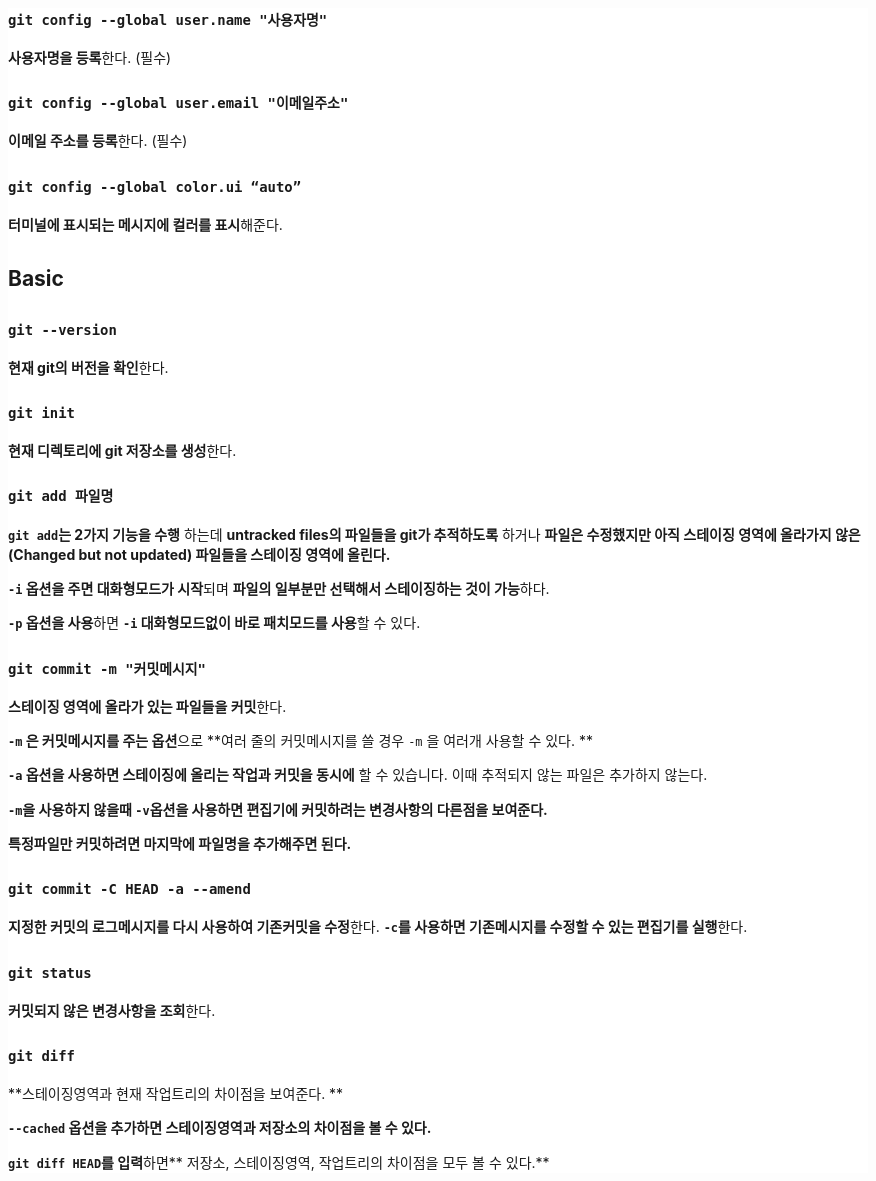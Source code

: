 ### `git config --global user.name "사용자명"`
**사용자명을 등록**한다. (필수)


### `git config --global user.email "이메일주소"`
**이메일 주소를 등록**한다. (필수)

### `git config --global color.ui “auto”`
**터미널에 표시되는 메시지에 컬러를 표시**해준다.


## Basic

### `git --version`
**현재 git의 버전을 확인**한다.

### `git init`
**현재 디렉토리에 git 저장소를 생성**한다.

### `git add 파일명`
**`git add`는 2가지 기능을 수행** 하는데 **untracked files의 파일들을 git가 추적하도록** 하거나 **파일은 수정했지만 아직 스테이징 영역에 올라가지 않은(Changed but not updated) 파일들을 스테이징 영역에 올린다.**

**`-i` 옵션을 주면 대화형모드가 시작**되며 **파일의 일부분만 선택해서 스테이징하는 것이 가능**하다. 

**`-p` 옵션을 사용**하면 **`-i` 대화형모드없이 바로 패치모드를 사용**할 수 있다.

### `git commit -m "커밋메시지"`
**스테이징 영역에 올라가 있는 파일들을 커밋**한다.

**`-m` 은 커밋메시지를 주는 옵션**으로 **여러 줄의 커밋메시지를 쓸 경우 `-m` 을 여러개 사용할 수 있다. **

**`-a` 옵션을 사용하면 스테이징에 올리는 작업과 커밋을 동시에** 할 수 있습니다.
이때 추적되지 않는 파일은 추가하지 않는다. 

**`-m`을 사용하지 않을때 `-v`옵션을 사용하면 편집기에 커밋하려는 변경사항의 다른점을 보여준다.** 

**특정파일만 커밋하려면 마지막에 파일명을 추가해주면 된다.**

### `git commit -C HEAD -a --amend`
**지정한 커밋의 로그메시지를 다시 사용하여 기존커밋을 수정**한다. 
**`-c`를 사용하면 기존메시지를 수정할 수 있는 편집기를 실행**한다.

### `git status`
**커밋되지 않은 변경사항을 조회**한다.

### `git diff`
**스테이징영역과 현재 작업트리의 차이점을 보여준다. **

**`--cached` 옵션을 추가하면 스테이징영역과 저장소의 차이점을 볼 수 있다.** 

**`git diff HEAD`를 입력**하면** 저장소, 스테이징영역, 작업트리의 차이점을 모두 볼 수 있다.** 
